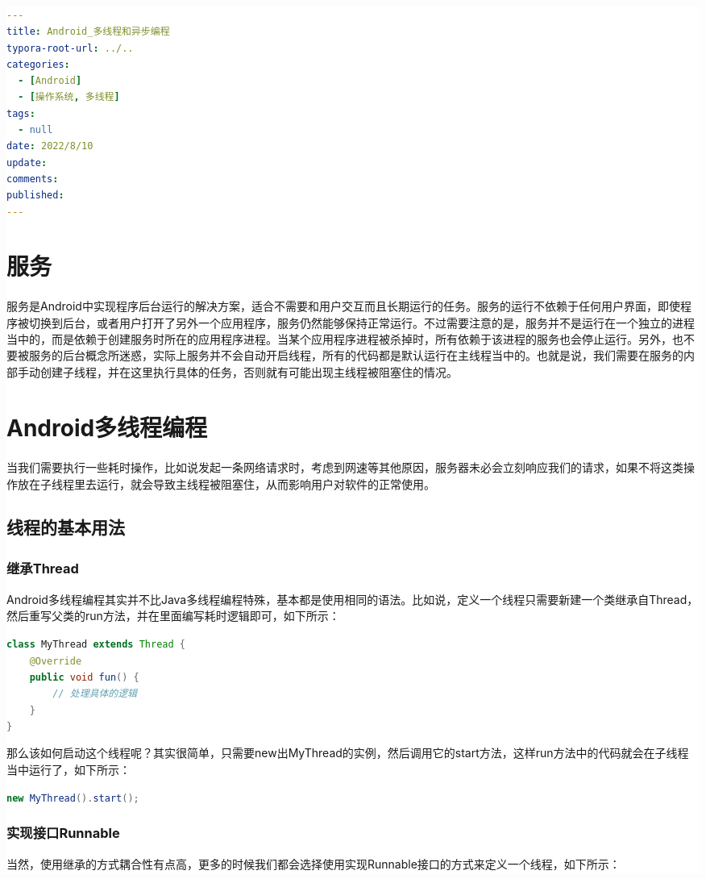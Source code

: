 ```yaml
---
title: Android_多线程和异步编程
typora-root-url: ../..
categories:
  - [Android]
  - [操作系统, 多线程]
tags:
  - null 
date: 2022/8/10
update:
comments:
published:
---
```


# 服务

服务是Android中实现程序后台运行的解决方案，适合不需要和用户交互而且长期运行的任务。服务的运行不依赖于任何用户界面，即使程序被切换到后台，或者用户打开了另外一个应用程序，服务仍然能够保持正常运行。不过需要注意的是，服务并不是运行在一个独立的进程当中的，而是依赖于创建服务时所在的应用程序进程。当某个应用程序进程被杀掉时，所有依赖于该进程的服务也会停止运行。另外，也不要被服务的后台概念所迷惑，实际上服务并不会自动开启线程，所有的代码都是默认运行在主线程当中的。也就是说，我们需要在服务的内部手动创建子线程，并在这里执行具体的任务，否则就有可能出现主线程被阻塞住的情况。

# Android多线程编程

当我们需要执行一些耗时操作，比如说发起一条网络请求时，考虑到网速等其他原因，服务器未必会立刻响应我们的请求，如果不将这类操作放在子线程里去运行，就会导致主线程被阻塞住，从而影响用户对软件的正常使用。

## 线程的基本用法

### 继承Thread

Android多线程编程其实并不比Java多线程编程特殊，基本都是使用相同的语法。比如说，定义一个线程只需要新建一个类继承自Thread，然后重写父类的run方法，并在里面编写耗时逻辑即可，如下所示：

```java
class MyThread extends Thread {
    @Override
    public void fun() {
        // 处理具体的逻辑
    }
}
```

那么该如何启动这个线程呢？其实很简单，只需要new出MyThread的实例，然后调用它的start方法，这样run方法中的代码就会在子线程当中运行了，如下所示：

```java
new MyThread().start();
```

### 实现接口Runnable

当然，使用继承的方式耦合性有点高，更多的时候我们都会选择使用实现Runnable接口的方式来定义一个线程，如下所示：
